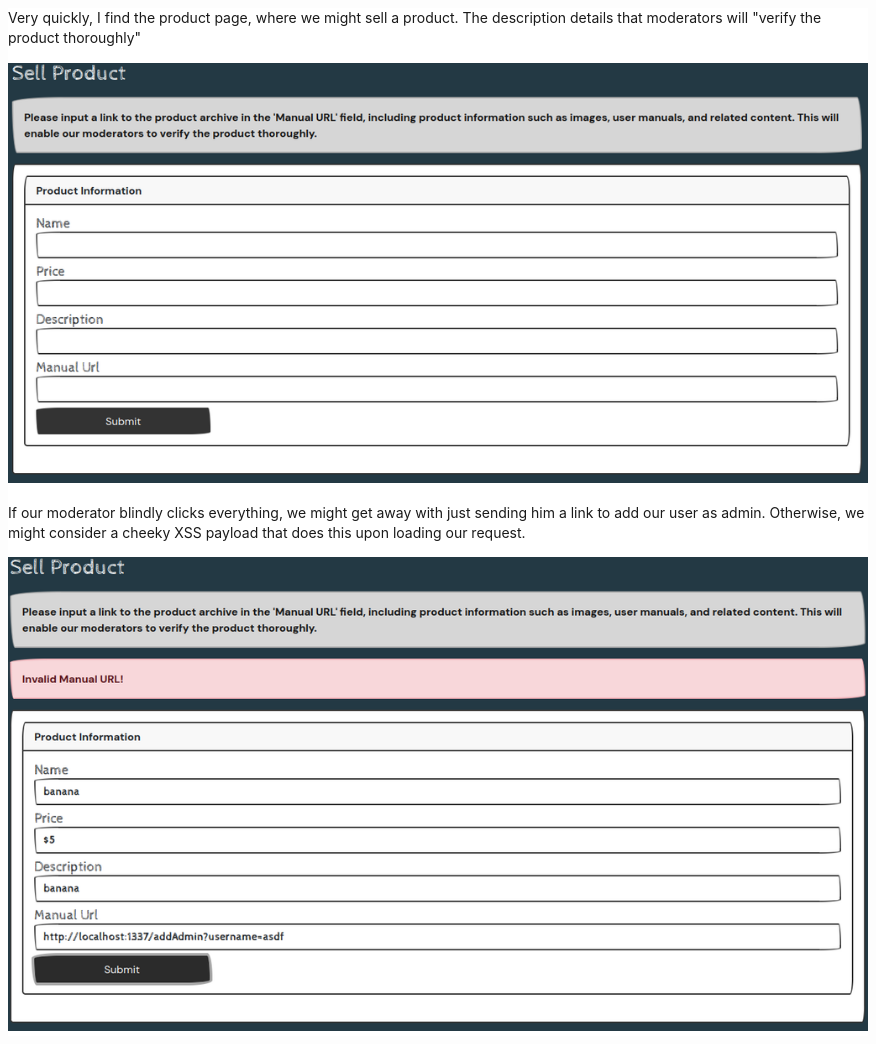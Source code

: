 Very quickly, I find the product page, where we might sell a product. The description details that moderators will "verify the product thoroughly"

![](Images/HauntMart2.png)

If our moderator blindly clicks everything, we might get away with just sending him a link to add our user as admin. Otherwise, we might consider a cheeky XSS payload that does this upon loading our request.

![](Images/HauntMart3.png)
